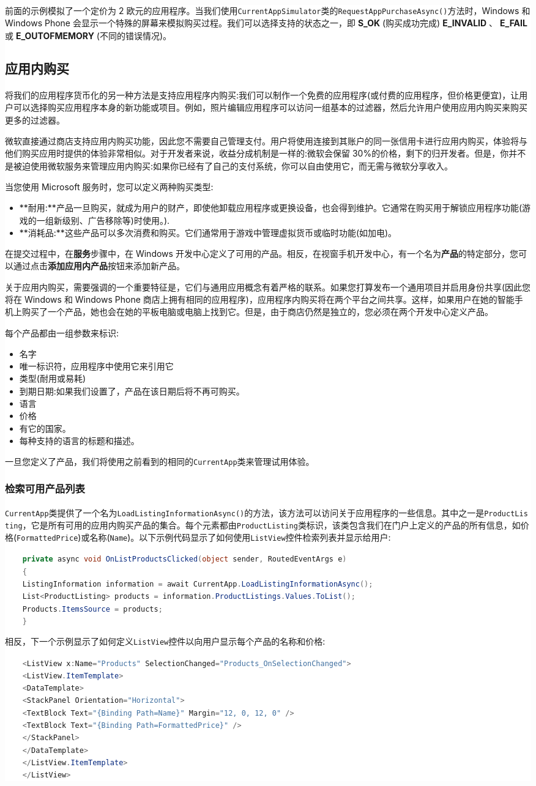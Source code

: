 前面的示例模拟了一个定价为 2 欧元的应用程序。当我们使用`CurrentAppSimulator`类的`RequestAppPurchaseAsync()`方法时，Windows 和 Windows Phone 会显示一个特殊的屏幕来模拟购买过程。我们可以选择支持的状态之一，即 **S_OK** (购买成功完成) **E_INVALID** 、 **E_FAIL** 或 **E_OUTOFMEMORY** (不同的错误情况)。

## 应用内购买

将我们的应用程序货币化的另一种方法是支持应用程序内购买:我们可以制作一个免费的应用程序(或付费的应用程序，但价格更便宜)，让用户可以选择购买应用程序本身的新功能或项目。例如，照片编辑应用程序可以访问一组基本的过滤器，然后允许用户使用应用内购买来购买更多的过滤器。

微软直接通过商店支持应用内购买功能，因此您不需要自己管理支付。用户将使用连接到其账户的同一张信用卡进行应用内购买，体验将与他们购买应用时提供的体验非常相似。对于开发者来说，收益分成机制是一样的:微软会保留 30%的价格，剩下的归开发者。但是，你并不是被迫使用微软服务来管理应用内购买:如果你已经有了自己的支付系统，你可以自由使用它，而无需与微软分享收入。

当您使用 Microsoft 服务时，您可以定义两种购买类型:

*   **耐用:**产品一旦购买，就成为用户的财产，即使他卸载应用程序或更换设备，也会得到维护。它通常在购买用于解锁应用程序功能(游戏的一组新级别、广告移除等)时使用。).
*   **消耗品:**这些产品可以多次消费和购买。它们通常用于游戏中管理虚拟货币或临时功能(如加电)。

在提交过程中，在**服务**步骤中，在 Windows 开发中心定义了可用的产品。相反，在视窗手机开发中心，有一个名为**产品**的特定部分，您可以通过点击**添加应用内产品**按钮来添加新产品。

关于应用内购买，需要强调的一个重要特征是，它们与通用应用概念有着严格的联系。如果您打算发布一个通用项目并启用身份共享(因此您将在 Windows 和 Windows Phone 商店上拥有相同的应用程序)，应用程序内购买将在两个平台之间共享。这样，如果用户在她的智能手机上购买了一个产品，她也会在她的平板电脑或电脑上找到它。但是，由于商店仍然是独立的，您必须在两个开发中心定义产品。

每个产品都由一组参数来标识:

*   名字
*   唯一标识符，应用程序中使用它来引用它
*   类型(耐用或易耗)
*   到期日期:如果我们设置了，产品在该日期后将不再可购买。
*   语言
*   价格
*   有它的国家。
*   每种支持的语言的标题和描述。

一旦您定义了产品，我们将使用之前看到的相同的`CurrentApp`类来管理试用体验。

### 检索可用产品列表

`CurrentApp`类提供了一个名为`LoadListingInformationAsync()`的方法，该方法可以访问关于应用程序的一些信息。其中之一是`ProductListing`，它是所有可用的应用内购买产品的集合。每个元素都由`ProductListing`类标识，该类包含我们在门户上定义的产品的所有信息，如价格(`FormattedPrice`)或名称(`Name`)。以下示例代码显示了如何使用`ListView`控件检索列表并显示给用户:

```cs
    private async void OnListProductsClicked(object sender, RoutedEventArgs e)
    {
    ListingInformation information = await CurrentApp.LoadListingInformationAsync();
    List<ProductListing> products = information.ProductListings.Values.ToList();
    Products.ItemsSource = products;
    }

```

相反，下一个示例显示了如何定义`ListView`控件以向用户显示每个产品的名称和价格:

```cs
    <ListView x:Name="Products" SelectionChanged="Products_OnSelectionChanged">
    <ListView.ItemTemplate>
    <DataTemplate>
    <StackPanel Orientation="Horizontal">
    <TextBlock Text="{Binding Path=Name}" Margin="12, 0, 12, 0" />
    <TextBlock Text="{Binding Path=FormattedPrice}" />
    </StackPanel>
    </DataTemplate>
    </ListView.ItemTemplate>
    </ListView>

```
